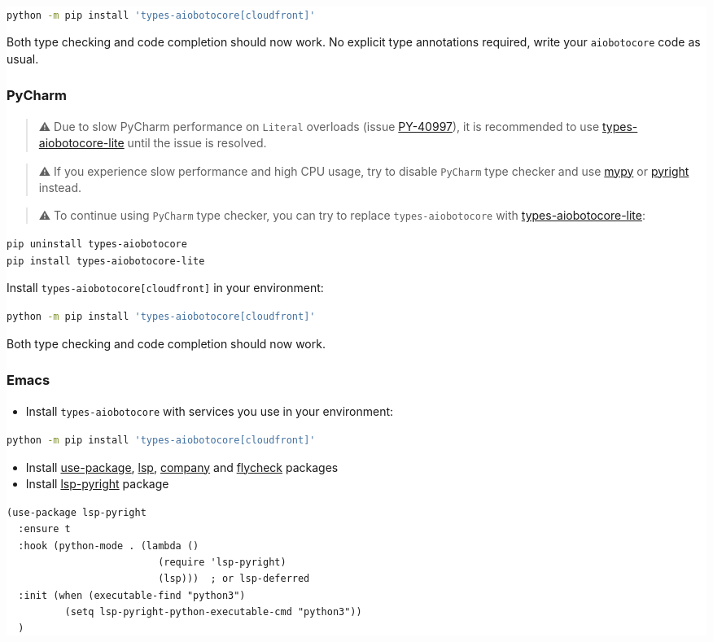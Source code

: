 ```bash
python -m pip install 'types-aiobotocore[cloudfront]'
```

Both type checking and code completion should now work. No explicit type
annotations required, write your `aiobotocore` code as usual.

<a id="pycharm"></a>

### PyCharm

> ⚠️ Due to slow PyCharm performance on `Literal` overloads (issue
> [PY-40997](https://youtrack.jetbrains.com/issue/PY-40997)), it is recommended
> to use
> [types-aiobotocore-lite](https://pypi.org/project/types-aiobotocore-lite/)
> until the issue is resolved.

> ⚠️ If you experience slow performance and high CPU usage, try to disable
> `PyCharm` type checker and use [mypy](https://github.com/python/mypy) or
> [pyright](https://github.com/microsoft/pyright) instead.

> ⚠️ To continue using `PyCharm` type checker, you can try to replace
> `types-aiobotocore` with
> [types-aiobotocore-lite](https://pypi.org/project/types-aiobotocore-lite/):

```bash
pip uninstall types-aiobotocore
pip install types-aiobotocore-lite
```

Install `types-aiobotocore[cloudfront]` in your environment:

```bash
python -m pip install 'types-aiobotocore[cloudfront]'
```

Both type checking and code completion should now work.

<a id="emacs"></a>

### Emacs

- Install `types-aiobotocore` with services you use in your environment:

```bash
python -m pip install 'types-aiobotocore[cloudfront]'
```

- Install [use-package](https://github.com/jwiegley/use-package),
  [lsp](https://github.com/emacs-lsp/lsp-mode/),
  [company](https://github.com/company-mode/company-mode) and
  [flycheck](https://github.com/flycheck/flycheck) packages
- Install [lsp-pyright](https://github.com/emacs-lsp/lsp-pyright) package

```elisp
(use-package lsp-pyright
  :ensure t
  :hook (python-mode . (lambda ()
                          (require 'lsp-pyright)
                          (lsp)))  ; or lsp-deferred
  :init (when (executable-find "python3")
          (setq lsp-pyright-python-executable-cmd "python3"))
  )
```
